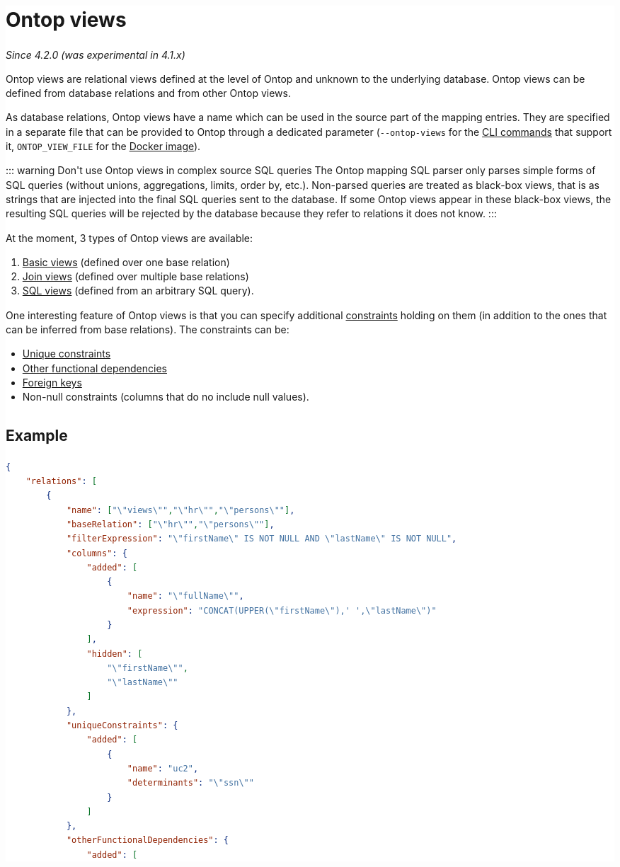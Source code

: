 # Ontop views
*Since 4.2.0 (was experimental in 4.1.x)*

Ontop views are relational views defined at the level of Ontop and unknown to the underlying database. Ontop views can be defined from database relations and from other Ontop views.

As database relations, Ontop views have a name which can be used in the source part of the mapping entries. They are specified in a separate file that can be provided to Ontop through a dedicated parameter (`--ontop-views` for the [CLI commands](/guide/cli) that support it, `ONTOP_VIEW_FILE` for the [Docker image](https://hub.docker.com/r/ontop/ontop-endpoint)).

::: warning Don't use Ontop views in complex source SQL queries
The Ontop mapping SQL parser only parses simple forms of SQL queries (without unions, aggregations, limits, order by, etc.). Non-parsed queries are treated as black-box views, that is as strings that are injected into the final SQL queries sent to the database. If some Ontop views appear in these black-box views, the resulting SQL queries will be rejected by the database because they refer to relations it does not know.
:::

At the moment, 3 types of Ontop views are available:
 1. [Basic views](#basicviewdefinition) (defined over one base relation)
 2. [Join views](#joinviewdefinition) (defined over multiple base relations)
 3. [SQL views](#joinviewdefinition) (defined from an arbitrary SQL query).


 One interesting feature of Ontop views is that you can specify additional [constraints](#constraints) holding on them (in addition to the ones that can be inferred from base relations). The constraints can be:
   - [Unique constraints](#uniqueconstraint)
   - [Other functional dependencies](#otherfunctionaldependency)
   - [Foreign keys](#foreignkey)
   - Non-null constraints (columns that do no include null values).


## Example

```json
{
    "relations": [
        {
            "name": ["\"views\"","\"hr\"","\"persons\""],
            "baseRelation": ["\"hr\"","\"persons\""],
            "filterExpression": "\"firstName\" IS NOT NULL AND \"lastName\" IS NOT NULL", 
            "columns": {
                "added": [
                    {
                        "name": "\"fullName\"",
                        "expression": "CONCAT(UPPER(\"firstName\"),' ',\"lastName\")"
                    }
                ],
                "hidden": [
                    "\"firstName\"",
                    "\"lastName\""
                ]
            },
            "uniqueConstraints": {
                "added": [
                    {
                        "name": "uc2",
                        "determinants": "\"ssn\""
                    }
                ]
            },
            "otherFunctionalDependencies": {
                "added": [
```